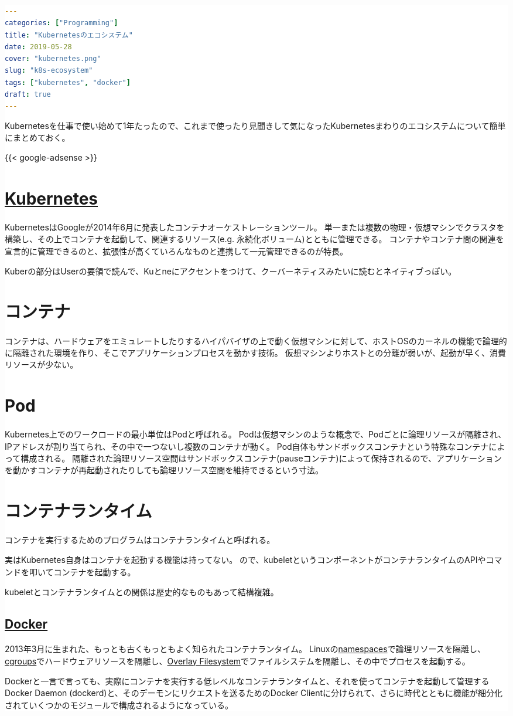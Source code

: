 ```yaml
---
categories: ["Programming"]
title: "Kubernetesのエコシステム"
date: 2019-05-28
cover: "kubernetes.png"
slug: "k8s-ecosystem"
tags: ["kubernetes", "docker"]
draft: true
---
```


Kubernetesを仕事で使い始めて1年たったので、これまで使ったり見聞きして気になったKubernetesまわりのエコシステムについて簡単にまとめておく。

{{< google-adsense >}}

# [Kubernetes](https://kubernetes.io/ja/)
KubernetesはGoogleが2014年6月に発表したコンテナオーケストレーションツール。
単一または複数の物理・仮想マシンでクラスタを構築し、その上でコンテナを起動して、関連するリソース(e.g. 永続化ボリューム)とともに管理できる。
コンテナやコンテナ間の関連を宣言的に管理できるのと、拡張性が高くていろんなものと連携して一元管理できるのが特長。

Kuberの部分はUserの要領で読んで、Kuとneにアクセントをつけて、クーバーネティスみたいに読むとネイティブっぽい。

# コンテナ
コンテナは、ハードウェアをエミュレートしたりするハイパバイザの上で動く仮想マシンに対して、ホストOSのカーネルの機能で論理的に隔離された環境を作り、そこでアプリケーションプロセスを動かす技術。
仮想マシンよりホストとの分離が弱いが、起動が早く、消費リソースが少ない。

# Pod
Kubernetes上でのワークロードの最小単位はPodと呼ばれる。
Podは仮想マシンのような概念で、Podごとに論理リソースが隔離され、IPアドレスが割り当てられ、その中で一つないし複数のコンテナが動く。
Pod自体もサンドボックスコンテナという特殊なコンテナによって構成される。
隔離された論理リソース空間はサンドボックスコンテナ(pauseコンテナ)によって保持されるので、アプリケーションを動かすコンテナが再起動されたりしても論理リソース空間を維持できるという寸法。

# コンテナランタイム
コンテナを実行するためのプログラムはコンテナランタイムと呼ばれる。

実はKubernetes自身はコンテナを起動する機能は持ってない。
ので、kubeletというコンポーネントがコンテナランタイムのAPIやコマンドを叩いてコンテナを起動する。

kubeletとコンテナランタイムとの関係は歴史的なものもあって結構複雑。

## [Docker](https://www.docker.com/)
2013年3月に生まれた、もっとも古くもっともよく知られたコンテナランタイム。
Linuxの[namespaces](https://linuxjm.osdn.jp/html/LDP_man-pages/man7/namespaces.7.html)で論理リソースを隔離し、[cgroups](http://man7.org/linux/man-pages/man7/cgroups.7.html)でハードウェアリソースを隔離し、[Overlay Filesystem](https://en.wikipedia.org/wiki/OverlayFS)でファイルシステムを隔離し、その中でプロセスを起動する。

Dockerと一言で言っても、実際にコンテナを実行する低レベルなコンテナランタイムと、それを使ってコンテナを起動して管理するDocker Daemon (dockerd)と、そのデーモンにリクエストを送るためのDocker Clientに分けられて、さらに時代とともに機能が細分化されていくつかのモジュールで構成されるようになっている。

